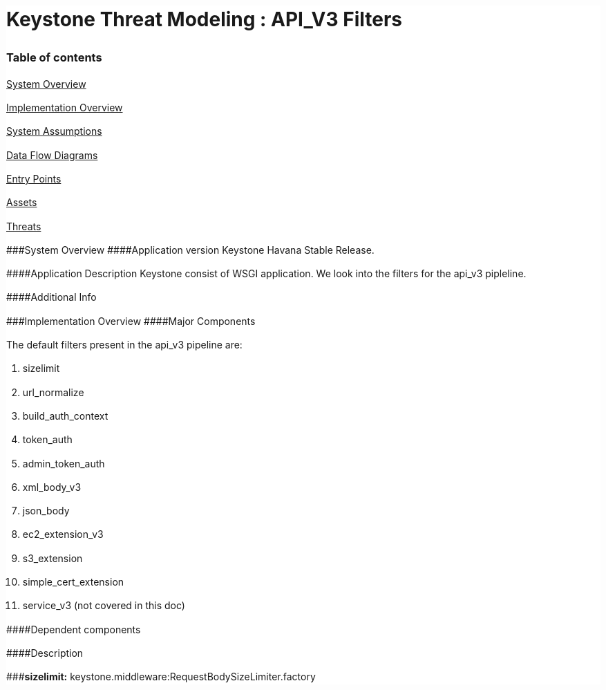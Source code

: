 Keystone Threat Modeling : API_V3 Filters
=========================================
### Table of contents
[System Overview](#system)

[Implementation Overview](#implementation)

[System Assumptions](#assumption)

[Data Flow Diagrams](#dfd)

[Entry Points](#entry)

[Assets](#asset)

[Threats](#threats)

<a name="system"/>
###System Overview
####Application version
Keystone Havana Stable Release.
   
####Application Description
Keystone consist of WSGI application. We look into the filters for the api_v3 pipleline.

####Additional Info


<a name="implementation"/>
###Implementation Overview
####Major Components

The default filters present in the api_v3 pipeline are:

1) sizelimit 

2) url_normalize 

3) build_auth_context 

4) token_auth 

5) admin_token_auth 

6) xml_body_v3 

7) json_body 

8) ec2_extension_v3 

9) s3_extension 

10) simple_cert_extension 

11) service_v3 (not covered in this doc)
    
####Dependent components


####Description

###**sizelimit:** keystone.middleware:RequestBodySizeLimiter.factory

